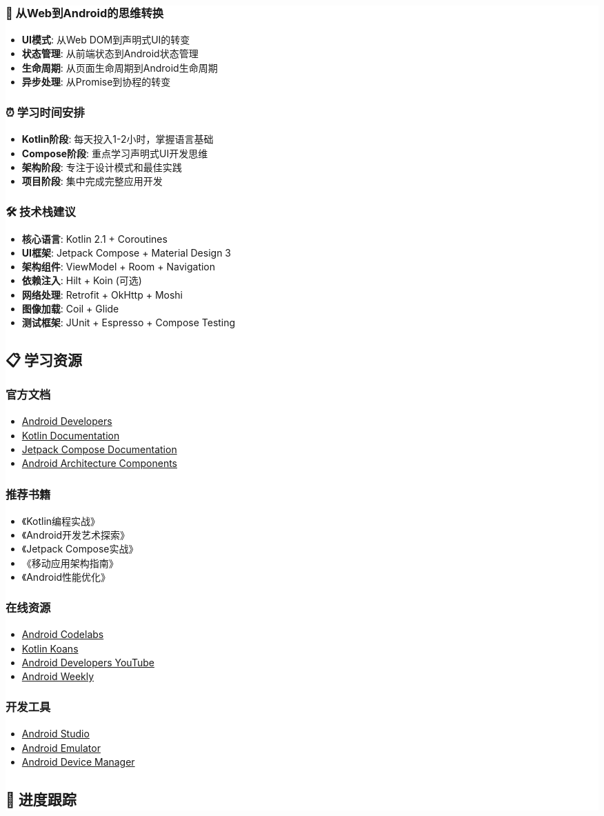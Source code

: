 ### 🔄 从Web到Android的思维转换
- **UI模式**: 从Web DOM到声明式UI的转变
- **状态管理**: 从前端状态到Android状态管理
- **生命周期**: 从页面生命周期到Android生命周期
- **异步处理**: 从Promise到协程的转变

### ⏰ 学习时间安排
- **Kotlin阶段**: 每天投入1-2小时，掌握语言基础
- **Compose阶段**: 重点学习声明式UI开发思维
- **架构阶段**: 专注于设计模式和最佳实践
- **项目阶段**: 集中完成完整应用开发

### 🛠️ 技术栈建议
- **核心语言**: Kotlin 2.1 + Coroutines
- **UI框架**: Jetpack Compose + Material Design 3
- **架构组件**: ViewModel + Room + Navigation
- **依赖注入**: Hilt + Koin (可选)
- **网络处理**: Retrofit + OkHttp + Moshi
- **图像加载**: Coil + Glide
- **测试框架**: JUnit + Espresso + Compose Testing

## 📋 学习资源

### 官方文档
- [Android Developers](https://developer.android.com/)
- [Kotlin Documentation](https://kotlinlang.org/docs/home.html)
- [Jetpack Compose Documentation](https://developer.android.com/jetpack/compose)
- [Android Architecture Components](https://developer.android.com/topic/architecture)

### 推荐书籍
- 《Kotlin编程实战》
- 《Android开发艺术探索》
- 《Jetpack Compose实战》
- 《移动应用架构指南》
- 《Android性能优化》

### 在线资源
- [Android Codelabs](https://developer.android.com/codelabs)
- [Kotlin Koans](https://play.kotlinlang.org/koans)
- [Android Developers YouTube](https://www.youtube.com/user/androiddevelopers)
- [Android Weekly](https://androidweekly.net/)

### 开发工具
- [Android Studio](https://developer.android.com/studio)
- [Android Emulator](https://developer.android.com/studio/run/emulator)
- [Android Device Manager](https://developer.android.com/studio/debug/device-manager)

## 🔄 进度跟踪
